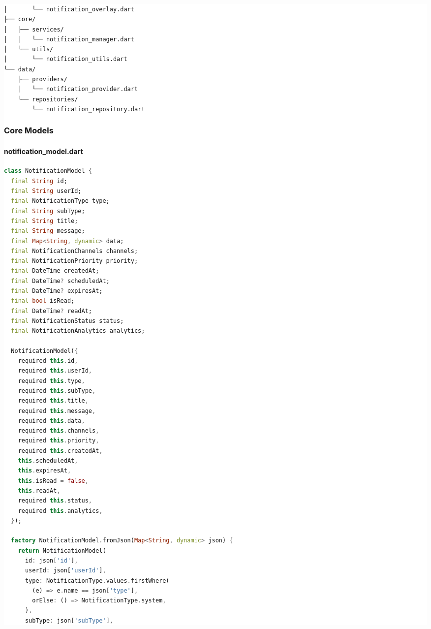 ```
│       └── notification_overlay.dart
├── core/
│   ├── services/
│   │   └── notification_manager.dart
│   └── utils/
│       └── notification_utils.dart
└── data/
    ├── providers/
    │   └── notification_provider.dart
    └── repositories/
        └── notification_repository.dart
```

### Core Models

#### notification_model.dart
```dart
class NotificationModel {
  final String id;
  final String userId;
  final NotificationType type;
  final String subType;
  final String title;
  final String message;
  final Map<String, dynamic> data;
  final NotificationChannels channels;
  final NotificationPriority priority;
  final DateTime createdAt;
  final DateTime? scheduledAt;
  final DateTime? expiresAt;
  final bool isRead;
  final DateTime? readAt;
  final NotificationStatus status;
  final NotificationAnalytics analytics;

  NotificationModel({
    required this.id,
    required this.userId,
    required this.type,
    required this.subType,
    required this.title,
    required this.message,
    required this.data,
    required this.channels,
    required this.priority,
    required this.createdAt,
    this.scheduledAt,
    this.expiresAt,
    this.isRead = false,
    this.readAt,
    required this.status,
    required this.analytics,
  });

  factory NotificationModel.fromJson(Map<String, dynamic> json) {
    return NotificationModel(
      id: json['id'],
      userId: json['userId'],
      type: NotificationType.values.firstWhere(
        (e) => e.name == json['type'],
        orElse: () => NotificationType.system,
      ),
      subType: json['subType'],
```